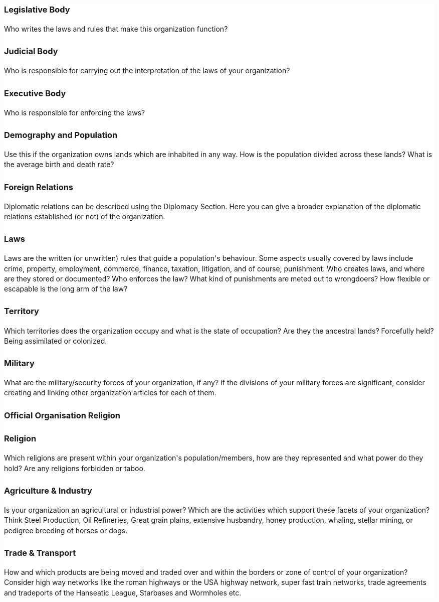 ### Legislative Body
Who writes the laws and rules that make this organization function?

### Judicial Body
Who is responsible for carrying out the interpretation of the laws of your organization?

### Executive Body
Who is responsible for enforcing the laws?

### Demography and Population
Use this if the organization owns lands which are inhabited in any way. How is the population divided across these lands? What is the average birth and death rate?

### Foreign Relations
Diplomatic relations can be described using the Diplomacy Section. Here you can give a broader explanation of the diplomatic relations established (or not) of the organization.

### Laws
Laws are the written (or unwritten) rules that guide a population's behaviour. Some aspects usually covered by laws include crime, property, employment, commerce, finance, taxation, litigation, and of course, punishment. Who creates laws, and where are they stored or documented? Who enforces the law? What kind of punishments are meted out to wrongdoers? How flexible or escapable is the long arm of the law?

### Territory
Which territories does the organization occupy and what is the state of occupation? Are they the ancestral lands? Forcefully held? Being assimilated or colonized.

### Military
What are the military/security forces of your organization, if any? If the divisions of your military forces are significant, consider creating and linking other organization articles for each of them.

### Official Organisation Religion

### Religion
Which religions are present within your organization's population/members, how are they represented and what power do they hold? Are any religions forbidden or taboo.

### Agriculture & Industry
Is your organization an agricultural or industrial power? Which are the activities which support these facets of your organization? Think Steel Production, Oil Refineries, Great grain plains, extensive husbandry, honey production, whaling, stellar mining, or pedigree breeding of horses or dogs.

### Trade & Transport
How and which products are being moved and traded over and within the borders or zone of control of your organization? Consider high way networks like the roman highways or the USA highway network, super fast train networks, trade agreements and tradeports of the Hanseatic League, Starbases and Wormholes etc.
